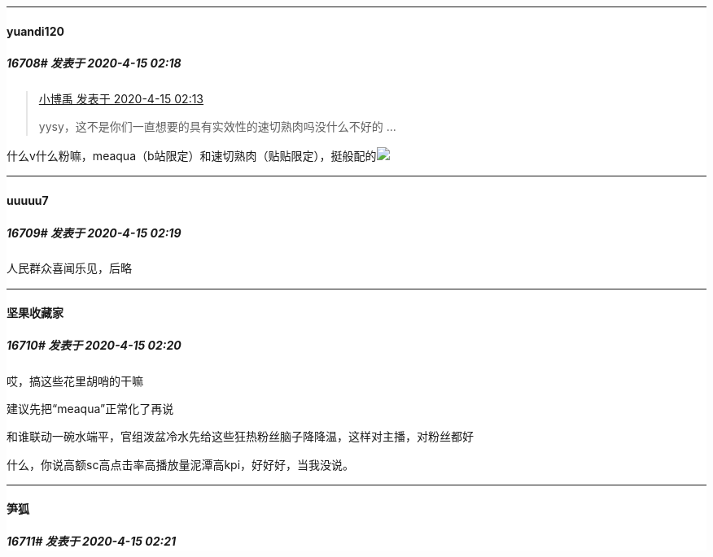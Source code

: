 


-----

####  yuandi120  
##### 16708#       发表于 2020-4-15 02:18



<blockquote><a href="httphttps://bbs.saraba1st.com/2b/forum.php?mod=redirect&amp;goto=findpost&amp;pid=47083841&amp;ptid=1912063" target="_blank">小博禹 发表于 2020-4-15 02:13</a>

yysy，这不是你们一直想要的具有实效性的速切熟肉吗没什么不好的 ...</blockquote>
什么v什么粉嘛，meaqua（b站限定）和速切熟肉（贴贴限定），挺般配的<img src="https://static.saraba1st.com/image/smiley/face2017/067.png" referrerpolicy="no-referrer">







-----

####  uuuuu7  
##### 16709#       发表于 2020-4-15 02:19




人民群众喜闻乐见，后略







-----

####  坚果收藏家  
##### 16710#       发表于 2020-4-15 02:20




哎，搞这些花里胡哨的干嘛

建议先把“meaqua”正常化了再说

和谁联动一碗水端平，官组泼盆冷水先给这些狂热粉丝脑子降降温，这样对主播，对粉丝都好


什么，你说高额sc高点击率高播放量泥潭高kpi，好好好，当我没说。







-----

####  笋狐  
##### 16711#       发表于 2020-4-15 02:21


